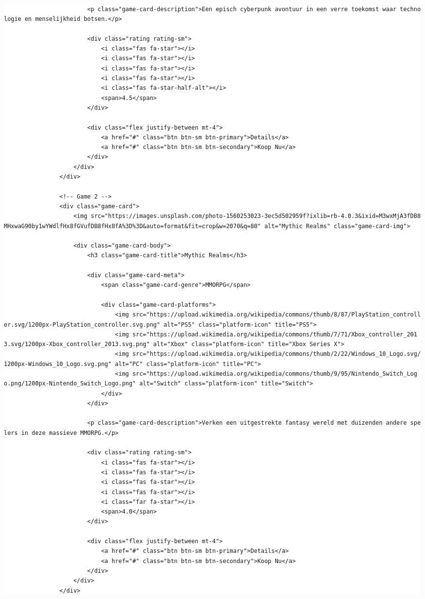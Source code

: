                             <p class="game-card-description">Een episch cyberpunk avontuur in een verre toekomst waar technologie en menselijkheid botsen.</p>
                            
                            <div class="rating rating-sm">
                                <i class="fas fa-star"></i>
                                <i class="fas fa-star"></i>
                                <i class="fas fa-star"></i>
                                <i class="fas fa-star"></i>
                                <i class="fas fa-star-half-alt"></i>
                                <span>4.5</span>
                            </div>
                            
                            <div class="flex justify-between mt-4">
                                <a href="#" class="btn btn-sm btn-primary">Details</a>
                                <a href="#" class="btn btn-sm btn-secondary">Koop Nu</a>
                            </div>
                        </div>
                    </div>
                    
                    <!-- Game 2 -->
                    <div class="game-card">
                        <img src="https://images.unsplash.com/photo-1560253023-3ec5d502959f?ixlib=rb-4.0.3&ixid=M3wxMjA3fDB8MHxwaG90by1wYWdlfHx8fGVufDB8fHx8fA%3D%3D&auto=format&fit=crop&w=2070&q=80" alt="Mythic Realms" class="game-card-img">
                        
                        <div class="game-card-body">
                            <h3 class="game-card-title">Mythic Realms</h3>
                            
                            <div class="game-card-meta">
                                <span class="game-card-genre">MMORPG</span>
                                
                                <div class="game-card-platforms">
                                    <img src="https://upload.wikimedia.org/wikipedia/commons/thumb/8/87/PlayStation_controller.svg/1200px-PlayStation_controller.svg.png" alt="PS5" class="platform-icon" title="PS5">
                                    <img src="https://upload.wikimedia.org/wikipedia/commons/thumb/7/71/Xbox_controller_2013.svg/1200px-Xbox_controller_2013.svg.png" alt="Xbox" class="platform-icon" title="Xbox Series X">
                                    <img src="https://upload.wikimedia.org/wikipedia/commons/thumb/2/22/Windows_10_Logo.svg/1200px-Windows_10_Logo.svg.png" alt="PC" class="platform-icon" title="PC">
                                    <img src="https://upload.wikimedia.org/wikipedia/commons/thumb/9/95/Nintendo_Switch_Logo.png/1200px-Nintendo_Switch_Logo.png" alt="Switch" class="platform-icon" title="Switch">
                                </div>
                            </div>
                            
                            <p class="game-card-description">Verken een uitgestrekte fantasy wereld met duizenden andere spelers in deze massieve MMORPG.</p>
                            
                            <div class="rating rating-sm">
                                <i class="fas fa-star"></i>
                                <i class="fas fa-star"></i>
                                <i class="fas fa-star"></i>
                                <i class="fas fa-star"></i>
                                <i class="far fa-star"></i>
                                <span>4.0</span>
                            </div>
                            
                            <div class="flex justify-between mt-4">
                                <a href="#" class="btn btn-sm btn-primary">Details</a>
                                <a href="#" class="btn btn-sm btn-secondary">Koop Nu</a>
                            </div>
                        </div>
                    </div>
                    